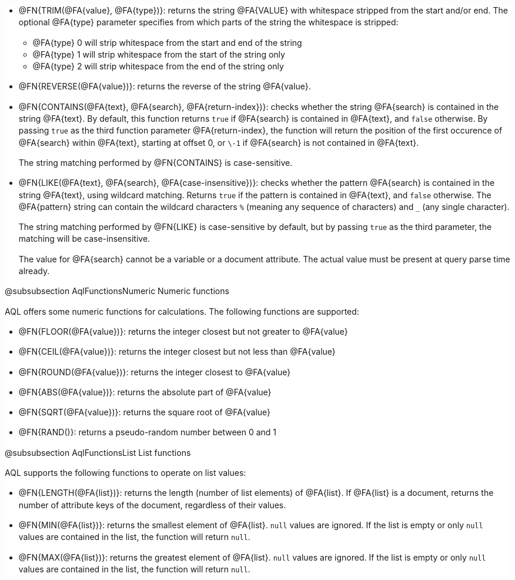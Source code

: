 - @FN{TRIM(@FA{value}\, @FA{type})}: returns the string @FA{VALUE} with whitespace stripped 
  from the start and/or end. The optional @FA{type} parameter specifies from which parts
  of the string the whitespace is stripped:
  - @FA{type} 0 will strip whitespace from the start and end of the string
  - @FA{type} 1 will strip whitespace from the start of the string only
  - @FA{type} 2 will strip whitespace from the end of the string only

- @FN{REVERSE(@FA{value})}: returns the reverse of the string @FA{value}.

- @FN{CONTAINS(@FA{text}, @FA{search}, @FA{return-index})}: checks whether the string
  @FA{search} is contained in the string @FA{text}. By default, this function returns 
  `true` if @FA{search} is contained in @FA{text}, and `false` otherwise. By
  passing `true` as the third function parameter @FA{return-index}, the function
  will return the position of the first occurence of @FA{search} within @FA{text}, 
  starting at offset 0, or `\-1` if @FA{search} is not contained in @FA{text}.

  The string matching performed by @FN{CONTAINS} is case-sensitive.

- @FN{LIKE(@FA{text}, @FA{search}, @FA{case-insensitive})}: checks whether the pattern
  @FA{search} is contained in the string @FA{text}, using wildcard matching. 
  Returns `true` if the pattern is contained in @FA{text}, and `false` otherwise. 
  The @FA{pattern} string can contain the wildcard characters `%` (meaning any
  sequence of characters) and `_` (any single character).

  The string matching performed by @FN{LIKE} is case-sensitive by default, but by
  passing `true` as the third parameter, the matching will be case-insensitive.

  The value for @FA{search} cannot be a variable or a document attribute. The actual 
  value must be present at query parse time already.

@subsubsection AqlFunctionsNumeric Numeric functions

AQL offers some numeric functions for calculations. The following functions are
supported:

- @FN{FLOOR(@FA{value})}: returns the integer closest but not greater to @FA{value}

- @FN{CEIL(@FA{value})}: returns the integer closest but not less than @FA{value}

- @FN{ROUND(@FA{value})}: returns the integer closest to @FA{value}

- @FN{ABS(@FA{value})}: returns the absolute part of @FA{value}

- @FN{SQRT(@FA{value})}: returns the square root of @FA{value}

- @FN{RAND()}: returns a pseudo-random number between 0 and 1

@subsubsection AqlFunctionsList List functions

AQL supports the following functions to operate on list values:

- @FN{LENGTH(@FA{list})}: returns the length (number of list elements) of @FA{list}. If 
  @FA{list} is a document, returns the number of attribute keys of the document, 
  regardless of their values.

- @FN{MIN(@FA{list})}: returns the smallest element of @FA{list}. `null` values
  are ignored. If the list is empty or only `null` values are contained in the list, the
  function will return `null`.

- @FN{MAX(@FA{list})}: returns the greatest element of @FA{list}. `null` values
  are ignored. If the list is empty or only `null` values are contained in the list, the
  function will return `null`.
